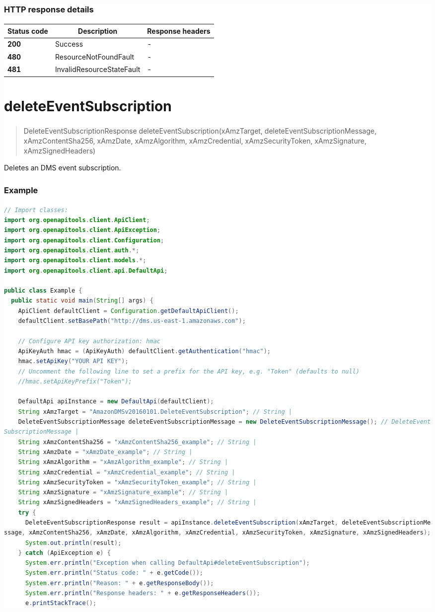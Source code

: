 ### HTTP response details
| Status code | Description | Response headers |
|-------------|-------------|------------------|
| **200** | Success |  -  |
| **480** | ResourceNotFoundFault |  -  |
| **481** | InvalidResourceStateFault |  -  |

<a id="deleteEventSubscription"></a>
# **deleteEventSubscription**
> DeleteEventSubscriptionResponse deleteEventSubscription(xAmzTarget, deleteEventSubscriptionMessage, xAmzContentSha256, xAmzDate, xAmzAlgorithm, xAmzCredential, xAmzSecurityToken, xAmzSignature, xAmzSignedHeaders)



 Deletes an DMS event subscription. 

### Example
```java
// Import classes:
import org.openapitools.client.ApiClient;
import org.openapitools.client.ApiException;
import org.openapitools.client.Configuration;
import org.openapitools.client.auth.*;
import org.openapitools.client.models.*;
import org.openapitools.client.api.DefaultApi;

public class Example {
  public static void main(String[] args) {
    ApiClient defaultClient = Configuration.getDefaultApiClient();
    defaultClient.setBasePath("http://dms.us-east-1.amazonaws.com");
    
    // Configure API key authorization: hmac
    ApiKeyAuth hmac = (ApiKeyAuth) defaultClient.getAuthentication("hmac");
    hmac.setApiKey("YOUR API KEY");
    // Uncomment the following line to set a prefix for the API key, e.g. "Token" (defaults to null)
    //hmac.setApiKeyPrefix("Token");

    DefaultApi apiInstance = new DefaultApi(defaultClient);
    String xAmzTarget = "AmazonDMSv20160101.DeleteEventSubscription"; // String | 
    DeleteEventSubscriptionMessage deleteEventSubscriptionMessage = new DeleteEventSubscriptionMessage(); // DeleteEventSubscriptionMessage | 
    String xAmzContentSha256 = "xAmzContentSha256_example"; // String | 
    String xAmzDate = "xAmzDate_example"; // String | 
    String xAmzAlgorithm = "xAmzAlgorithm_example"; // String | 
    String xAmzCredential = "xAmzCredential_example"; // String | 
    String xAmzSecurityToken = "xAmzSecurityToken_example"; // String | 
    String xAmzSignature = "xAmzSignature_example"; // String | 
    String xAmzSignedHeaders = "xAmzSignedHeaders_example"; // String | 
    try {
      DeleteEventSubscriptionResponse result = apiInstance.deleteEventSubscription(xAmzTarget, deleteEventSubscriptionMessage, xAmzContentSha256, xAmzDate, xAmzAlgorithm, xAmzCredential, xAmzSecurityToken, xAmzSignature, xAmzSignedHeaders);
      System.out.println(result);
    } catch (ApiException e) {
      System.err.println("Exception when calling DefaultApi#deleteEventSubscription");
      System.err.println("Status code: " + e.getCode());
      System.err.println("Reason: " + e.getResponseBody());
      System.err.println("Response headers: " + e.getResponseHeaders());
      e.printStackTrace();
```